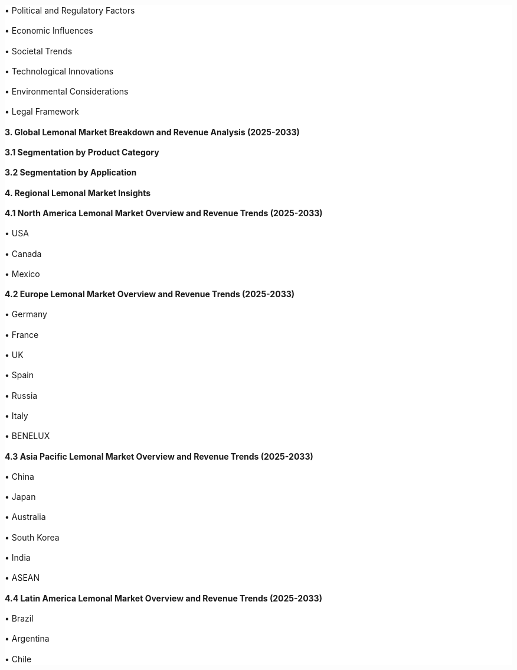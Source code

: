 • Political and Regulatory Factors

• Economic Influences

• Societal Trends

• Technological Innovations

• Environmental Considerations

• Legal Framework

<strong>3. Global Lemonal Market Breakdown and Revenue Analysis (2025-2033)</strong>

<strong>3.1 Segmentation by Product Category</strong>

<strong>3.2 Segmentation by Application</strong>

<strong>4. Regional Lemonal Market Insights</strong>

<strong>4.1 North America Lemonal Market Overview and Revenue Trends (2025-2033)</strong>

• USA

• Canada

• Mexico

<strong>4.2 Europe Lemonal Market Overview and Revenue Trends (2025-2033)</strong>

• Germany

• France

• UK

• Spain

• Russia

• Italy

• BENELUX

<strong>4.3 Asia Pacific Lemonal Market Overview and Revenue Trends (2025-2033)</strong>

• China

• Japan

• Australia

• South Korea

• India

• ASEAN

<strong>4.4 Latin America Lemonal Market Overview and Revenue Trends (2025-2033)</strong>

• Brazil

• Argentina

• Chile
